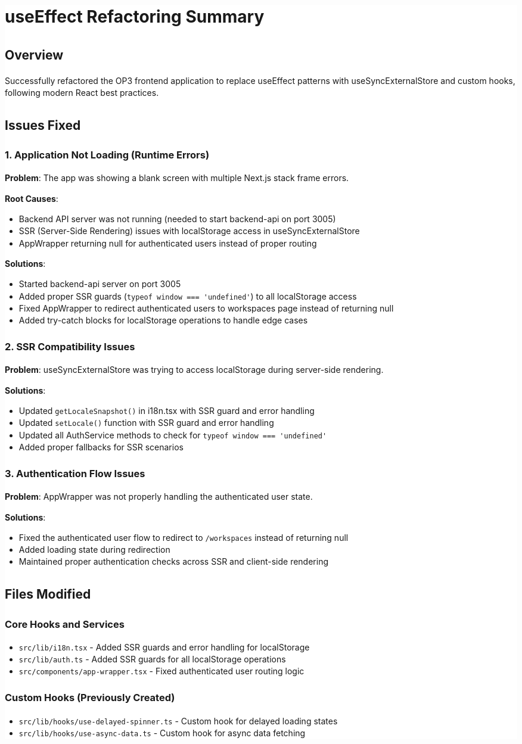 # useEffect Refactoring Summary

## Overview
Successfully refactored the OP3 frontend application to replace useEffect patterns with useSyncExternalStore and custom hooks, following modern React best practices.

## Issues Fixed

### 1. Application Not Loading (Runtime Errors)
**Problem**: The app was showing a blank screen with multiple Next.js stack frame errors.

**Root Causes**:
- Backend API server was not running (needed to start backend-api on port 3005)
- SSR (Server-Side Rendering) issues with localStorage access in useSyncExternalStore
- AppWrapper returning null for authenticated users instead of proper routing

**Solutions**:
- Started backend-api server on port 3005
- Added proper SSR guards (`typeof window === 'undefined'`) to all localStorage access
- Fixed AppWrapper to redirect authenticated users to workspaces page instead of returning null
- Added try-catch blocks for localStorage operations to handle edge cases

### 2. SSR Compatibility Issues
**Problem**: useSyncExternalStore was trying to access localStorage during server-side rendering.

**Solutions**:
- Updated `getLocaleSnapshot()` in i18n.tsx with SSR guard and error handling
- Updated `setLocale()` function with SSR guard and error handling
- Updated all AuthService methods to check for `typeof window === 'undefined'`
- Added proper fallbacks for SSR scenarios

### 3. Authentication Flow Issues
**Problem**: AppWrapper was not properly handling the authenticated user state.

**Solutions**:
- Fixed the authenticated user flow to redirect to `/workspaces` instead of returning null
- Added loading state during redirection
- Maintained proper authentication checks across SSR and client-side rendering

## Files Modified

### Core Hooks and Services
- `src/lib/i18n.tsx` - Added SSR guards and error handling for localStorage
- `src/lib/auth.ts` - Added SSR guards for all localStorage operations
- `src/components/app-wrapper.tsx` - Fixed authenticated user routing logic

### Custom Hooks (Previously Created)
- `src/lib/hooks/use-delayed-spinner.ts` - Custom hook for delayed loading states
- `src/lib/hooks/use-async-data.ts` - Custom hook for async data fetching
